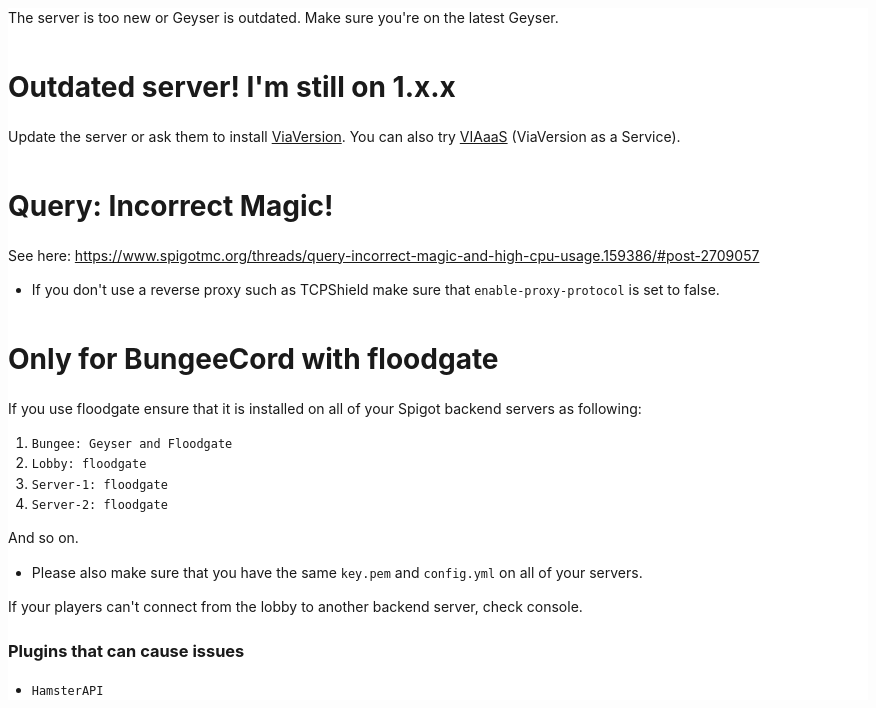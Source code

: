 The server is too new or Geyser is outdated. Make sure you're on the latest Geyser.

# Outdated server! I'm still on 1.x.x

Update the server or ask them to install [ViaVersion](https://viaversion.com/). You can also try [VIAaaS](https://github.com/ViaVersion/VIAaaS) (ViaVersion as a Service).

# Query: Incorrect Magic!

See here: https://www.spigotmc.org/threads/query-incorrect-magic-and-high-cpu-usage.159386/#post-2709057

* If you don't use a reverse proxy such as TCPShield make sure that `enable-proxy-protocol` is set to false.

# Only for BungeeCord with floodgate

If you use floodgate ensure that it is installed on all of your Spigot backend servers as following:

1.  `Bungee: Geyser and Floodgate`
2.  `Lobby: floodgate`
3.  `Server-1: floodgate`
4.  `Server-2: floodgate`

And so on.

* Please also make sure that you have the same `key.pem` and `config.yml` on all of your servers.

If your players can't connect from the lobby to another backend server, check console.
### Plugins that can cause issues
* `HamsterAPI`

